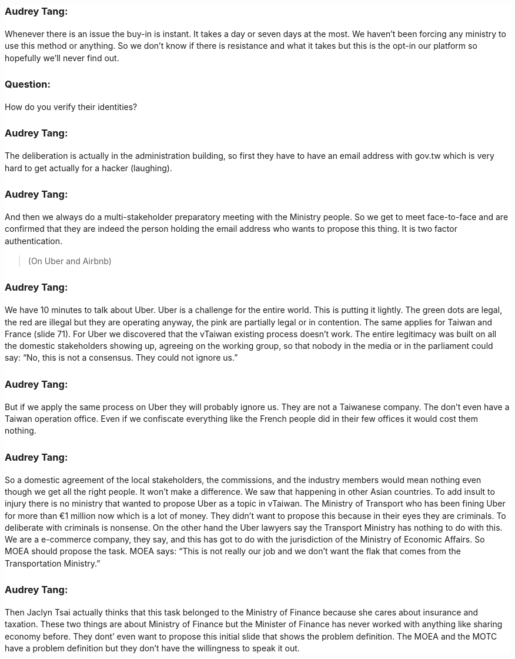 ### Audrey Tang:
Whenever there is an issue the buy-in is instant. It takes a day or seven days at the most. We haven’t been forcing any ministry to use this method or anything. So we don’t know if there is resistance and what it takes but this is the opt-in our platform so hopefully we’ll never find out.

### Question:
How do you verify their identities?

### Audrey Tang:
The deliberation is actually in the administration building, so first they have to have an email address with gov.tw which is very hard to get actually for a hacker (laughing).

### Audrey Tang:
And then we always do a multi-stakeholder preparatory meeting with the Ministry people. So we get to meet face-to-face and are confirmed that they are indeed the person holding the email address who wants to propose this thing. It is two factor authentication.

> (On Uber and Airbnb)

### Audrey Tang:
We have 10 minutes to talk about Uber. Uber is a challenge for the entire world. This is putting it lightly. The green dots are legal, the red are illegal but they are operating anyway, the pink are partially legal or in contention. The same applies for Taiwan and France (slide 71). For Uber we discovered that the vTaiwan existing process doesn’t work. The entire legitimacy was built on all the domestic stakeholders showing up, agreeing on the working group, so that nobody in the media or in the parliament could say: “No, this is not a consensus. They could not ignore us.”

### Audrey Tang:
But if we apply the same process on Uber they will probably ignore us. They are not a Taiwanese company. The don’t even have a Taiwan operation office. Even if we confiscate everything like the French people did in their few offices it would cost them nothing.

### Audrey Tang:
So a domestic agreement of the local stakeholders, the commissions, and the industry members would mean nothing even though we get all the right people. It won’t make a difference. We saw that happening in other Asian countries. To add insult to injury there is no ministry that wanted to propose Uber as a topic in vTaiwan. The Ministry of Transport who has been fining Uber for more than €1 million now which is a lot of money. They didn’t want to propose this because in their eyes they are criminals. To deliberate with criminals is nonsense. On the other hand the Uber lawyers say the Transport Ministry has nothing to do with this. We are a e-commerce company, they say, and this has got to do with the jurisdiction of the Ministry of Economic Affairs. So MOEA should propose the task. MOEA says: “This is not really our job and we don’t want the flak that comes from the Transportation Ministry.”

### Audrey Tang:
Then Jaclyn Tsai actually thinks that this task belonged to the Ministry of Finance because she cares about insurance and taxation. These two things are about Ministry of Finance but the Minister of Finance has never worked with anything like sharing economy before. They dont’ even want to propose this initial slide that shows the problem definition. The MOEA and the MOTC have a problem definition but they don’t have the willingness to speak it out.
